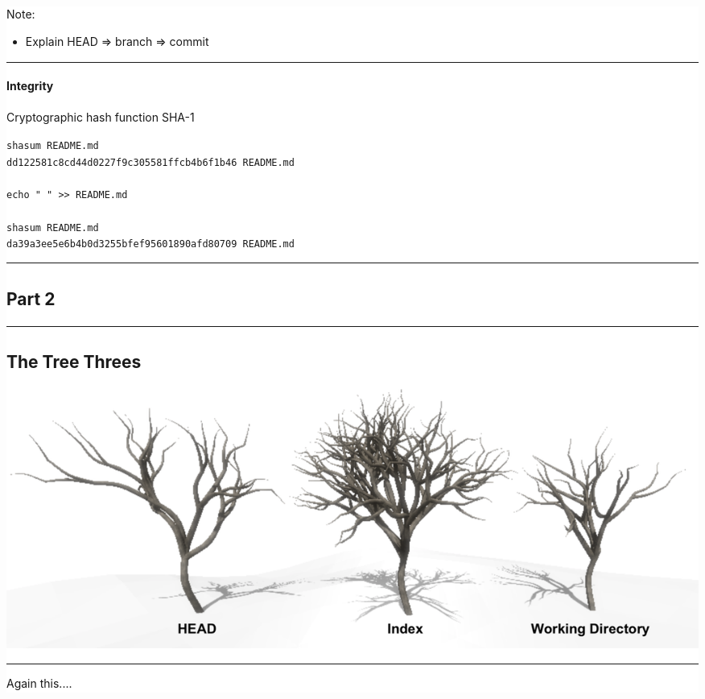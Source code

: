  Note: 
 * Explain HEAD => branch => commit

----

#### Integrity

Cryptographic hash function SHA-1

```
shasum README.md
dd122581c8cd44d0227f9c305581ffcb4b6f1b46 README.md

echo " " >> README.md

shasum README.md
da39a3ee5e6b4b0d3255bfef95601890afd80709 README.md
```

---

## Part 2

---

## The Tree Threes

![three trees](assets/imgs/three-trees.png)

----

Again this....
